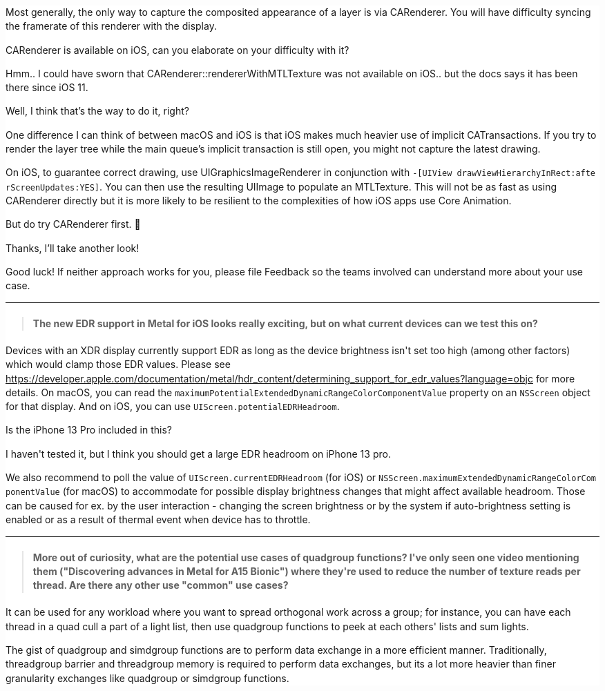Most generally, the only way to capture the composited appearance of a layer is via CARenderer. You will have difficulty syncing the framerate of this renderer with the display.

CARenderer is available on iOS, can you elaborate on your difficulty with it?

Hmm.. I could have sworn that CARenderer::rendererWithMTLTexture was not available on iOS.. but the docs says it has been there since iOS 11.

Well, I think that’s the way to do it, right?

One difference I can think of between macOS and iOS is that iOS makes much heavier use of implicit CATransactions. If you try to render the layer tree while the main queue’s implicit transaction is still open, you might not capture the latest drawing.

On iOS, to guarantee correct drawing, use UIGraphicsImageRenderer in conjunction with `-[UIView drawViewHierarchyInRect:afterScreenUpdates:YES]`. You can then use the resulting UIImage to populate an MTLTexture. This will not be as fast as using CARenderer directly but it is more likely to be resilient to the complexities of how iOS apps use Core Animation.

But do try CARenderer first. :slightly_smiling_face:

Thanks, I’ll take another look!

Good luck! If neither approach works for you, please file Feedback so the teams involved can understand more about your use case.

--- 
> ####  The new EDR support in Metal for iOS looks really exciting, but on what current devices can we test this on?


Devices with an XDR display currently support EDR as long as the device brightness isn't set too high (among other factors) which would clamp those EDR values. Please see <https://developer.apple.com/documentation/metal/hdr_content/determining_support_for_edr_values?language=objc> for more details. On macOS, you can read the `maximumPotentialExtendedDynamicRangeColorComponentValue` property on an `NSScreen` object for that display. And on iOS, you can use `UIScreen.potentialEDRHeadroom`.

Is the iPhone 13 Pro included in this?

I haven't tested it, but I think you should get a large EDR headroom on iPhone 13 pro.

We also recommend to poll the value of `UIScreen.currentEDRHeadroom` (for iOS) or `NSScreen.maximumExtendedDynamicRangeColorComponentValue` (for macOS) to accommodate for possible display brightness changes that might affect available headroom. Those can be caused for ex. by the user interaction - changing the screen brightness or by the system if auto-brightness setting is enabled or as a result of thermal event when device has to throttle.

--- 
> ####  More out of curiosity, what are the potential use cases of quadgroup functions? I've only seen one video mentioning them ("Discovering advances in Metal for A15 Bionic") where they're used to reduce the number of texture reads per thread. Are there any other use "common" use cases?


It can be used for any workload where you want to spread orthogonal work across a group; for instance, you can have each thread in a quad cull a part of a light list, then use quadgroup functions to peek at each others' lists and sum lights.

The gist of quadgroup and simdgroup functions are to perform data exchange in a more efficient manner. Traditionally, threadgroup barrier and threadgroup memory is required to perform data exchanges, but its a lot more heavier than finer granularity exchanges like quadgroup or simdgroup functions.
